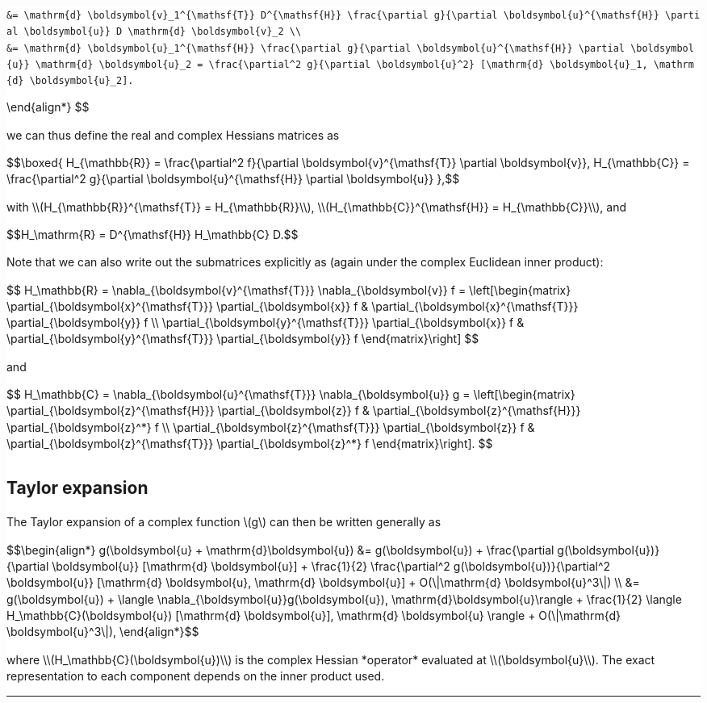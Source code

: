 	&= \mathrm{d} \boldsymbol{v}_1^{\mathsf{T}} D^{\mathsf{H}} \frac{\partial g}{\partial \boldsymbol{u}^{\mathsf{H}} \partial \boldsymbol{u}} D \mathrm{d} \boldsymbol{v}_2 \\
	&= \mathrm{d} \boldsymbol{u}_1^{\mathsf{H}} \frac{\partial g}{\partial \boldsymbol{u}^{\mathsf{H}} \partial \boldsymbol{u}} \mathrm{d} \boldsymbol{u}_2 = \frac{\partial^2 g}{\partial \boldsymbol{u}^2} [\mathrm{d} \boldsymbol{u}_1, \mathrm{d} \boldsymbol{u}_2].
\end{align*}
$$
</p>
we can thus define the real and complex Hessians matrices as
<p>
$$\boxed{
H_{\mathbb{R}} = \frac{\partial^2 f}{\partial \boldsymbol{v}^{\mathsf{T}} \partial \boldsymbol{v}}, H_{\mathbb{C}} = \frac{\partial^2 g}{\partial \boldsymbol{u}^{\mathsf{H}} \partial \boldsymbol{u}}
},$$
</p>
with \\(H_{\mathbb{R}}^{\mathsf{T}} = H_{\mathbb{R}}\\), \\(H_{\mathbb{C}}^{\mathsf{H}} = H_{\mathbb{C}}\\), and 
<p>
$$H_\mathrm{R} = D^{\mathsf{H}} H_\mathbb{C} D.$$
</p>

Note that we can also write out the submatrices explicitly as (again under the complex Euclidean inner product):
<p>
$$
H_\mathbb{R} = \nabla_{\boldsymbol{v}^{\mathsf{T}}} \nabla_{\boldsymbol{v}} f = \left[\begin{matrix}
	\partial_{\boldsymbol{x}^{\mathsf{T}}} \partial_{\boldsymbol{x}} f & \partial_{\boldsymbol{x}^{\mathsf{T}}} \partial_{\boldsymbol{y}} f \\
	\partial_{\boldsymbol{y}^{\mathsf{T}}} \partial_{\boldsymbol{x}} f & \partial_{\boldsymbol{y}^{\mathsf{T}}} \partial_{\boldsymbol{y}} f
\end{matrix}\right]
$$
</p>
and
<p>
$$
H_\mathbb{C} = \nabla_{\boldsymbol{u}^{\mathsf{T}}} \nabla_{\boldsymbol{u}} g = \left[\begin{matrix}
	\partial_{\boldsymbol{z}^{\mathsf{H}}} \partial_{\boldsymbol{z}} f & \partial_{\boldsymbol{z}^{\mathsf{H}}} \partial_{\boldsymbol{z}^*} f \\
	\partial_{\boldsymbol{z}^{\mathsf{T}}} \partial_{\boldsymbol{z}} f & \partial_{\boldsymbol{z}^{\mathsf{T}}} \partial_{\boldsymbol{z}^*} f
\end{matrix}\right].
$$
</p>

## Taylor expansion
The Taylor expansion of a complex function \\(g\\) can then be written generally as
<p>
$$\begin{align*}
	g(\boldsymbol{u} + \mathrm{d}\boldsymbol{u}) &= g(\boldsymbol{u}) + \frac{\partial g(\boldsymbol{u})}{\partial \boldsymbol{u}} [\mathrm{d} \boldsymbol{u}] + \frac{1}{2} \frac{\partial^2 g(\boldsymbol{u})}{\partial^2 \boldsymbol{u}} [\mathrm{d} \boldsymbol{u}, \mathrm{d} \boldsymbol{u}] + O(\|\mathrm{d} \boldsymbol{u}^3\|) \\
	&= g(\boldsymbol{u}) + \langle \nabla_{\boldsymbol{u}}g(\boldsymbol{u}), \mathrm{d}\boldsymbol{u}\rangle + \frac{1}{2} \langle H_\mathbb{C}(\boldsymbol{u}) [\mathrm{d} \boldsymbol{u}], \mathrm{d} \boldsymbol{u} \rangle + O(\|\mathrm{d} \boldsymbol{u}^3\|),
\end{align*}$$
</p>
where \\(H_\mathbb{C}(\boldsymbol{u})\\) is the complex Hessian *operator* evaluated at \\(\boldsymbol{u}\\). The exact representation to each component depends on the inner product used.

---